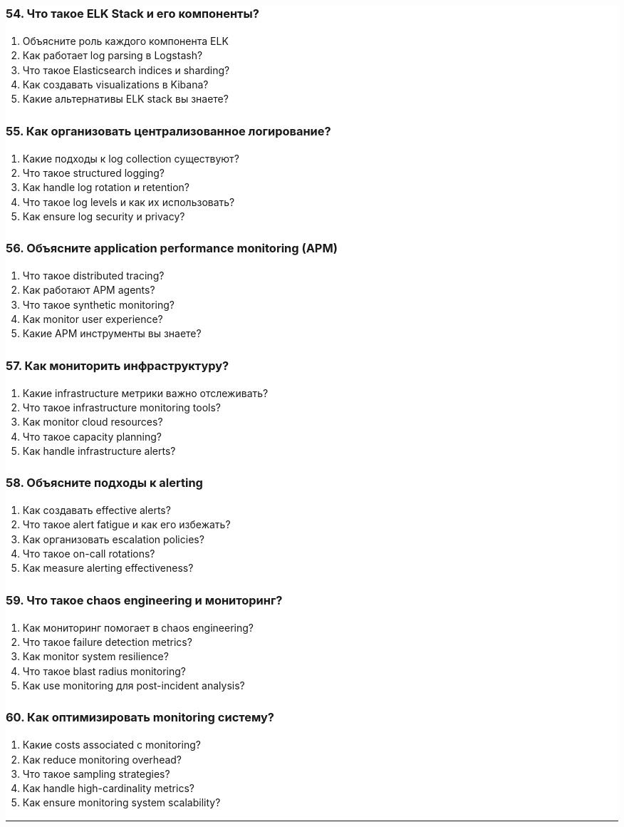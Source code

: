 ### 54. Что такое ELK Stack и его компоненты?
1. Объясните роль каждого компонента ELK
2. Как работает log parsing в Logstash?
3. Что такое Elasticsearch indices и sharding?
4. Как создавать visualizations в Kibana?
5. Какие альтернативы ELK stack вы знаете?

### 55. Как организовать централизованное логирование?
1. Какие подходы к log collection существуют?
2. Что такое structured logging?
3. Как handle log rotation и retention?
4. Что такое log levels и как их использовать?
5. Как ensure log security и privacy?

### 56. Объясните application performance monitoring (APM)
1. Что такое distributed tracing?
2. Как работают APM agents?
3. Что такое synthetic monitoring?
4. Как monitor user experience?
5. Какие APM инструменты вы знаете?

### 57. Как мониторить инфраструктуру?
1. Какие infrastructure метрики важно отслеживать?
2. Что такое infrastructure monitoring tools?
3. Как monitor cloud resources?
4. Что такое capacity planning?
5. Как handle infrastructure alerts?

### 58. Объясните подходы к alerting
1. Как создавать effective alerts?
2. Что такое alert fatigue и как его избежать?
3. Как организовать escalation policies?
4. Что такое on-call rotations?
5. Как measure alerting effectiveness?

### 59. Что такое chaos engineering и мониторинг?
1. Как мониторинг помогает в chaos engineering?
2. Что такое failure detection metrics?
3. Как monitor system resilience?
4. Что такое blast radius monitoring?
5. Как use monitoring для post-incident analysis?

### 60. Как оптимизировать monitoring систему?
1. Какие costs associated с monitoring?
2. Как reduce monitoring overhead?
3. Что такое sampling strategies?
4. Как handle high-cardinality metrics?
5. Как ensure monitoring system scalability?

---